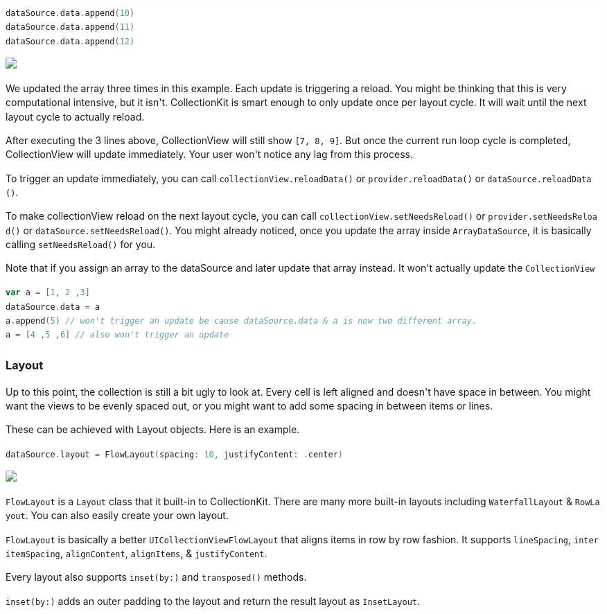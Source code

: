 ```swift
dataSource.data.append(10)
dataSource.data.append(11)
dataSource.data.append(12)
```

<img src="https://cdn.rawgit.com/SoySauceLab/CollectionKit/4045170/Resources/example3.svg" />

We updated the array three times in this example. Each update is triggering a reload. You might be thinking that this is very computational intensive, but it isn't. CollectionKit is smart enough to only update once per layout cycle. It will wait until the next layout cycle to actually reload.

After executing the 3 lines above, CollectionView will still show `[7, 8, 9]`. But once the current run loop cycle is completed, CollectionView will update immediately. Your user won't notice any lag from this process.

To trigger an update immediately, you can call `collectionView.reloadData()` or `provider.reloadData()` or `dataSource.reloadData()`. 

To make collectionView reload on the next layout cycle, you can call `collectionView.setNeedsReload()` or `provider.setNeedsReload()` or `dataSource.setNeedsReload()`. You might already noticed, once you update the array inside `ArrayDataSource`, it is basically calling `setNeedsReload()` for you.

Note that if you assign an array to the dataSource and later update that array instead. It won't actually update the `CollectionView`

```swift
var a = [1, 2 ,3]
dataSource.data = a
a.append(5) // won't trigger an update be cause dataSource.data & a is now two different array.
a = [4 ,5 ,6] // also won't trigger an update
```

### Layout

Up to this point, the collection is still a bit ugly to look at. Every cell is left aligned and doesn't have space in between. You might want the views to be evenly spaced out, or you might want to add some spacing in between items or lines.

These can be achieved with Layout objects. Here is an example.

```swift
dataSource.layout = FlowLayout(spacing: 10, justifyContent: .center)
```

<img src="https://cdn.rawgit.com/SoySauceLab/CollectionKit/4045170/Resources/example4.svg" />

`FlowLayout` is a `Layout` class that it built-in to CollectionKit. There are many more built-in layouts including `WaterfallLayout` & `RowLayout`. You can also easily create your own layout.

`FlowLayout` is basically a better `UICollectionViewFlowLayout` that aligns items in row by row fashion. It supports `lineSpacing`, `interitemSpacing`, `alignContent`, `alignItems`, & `justifyContent`.

Every layout also supports `inset(by:)` and `transposed()` methods. 

`inset(by:)` adds an outer padding to the layout and return the result layout as `InsetLayout`. 
